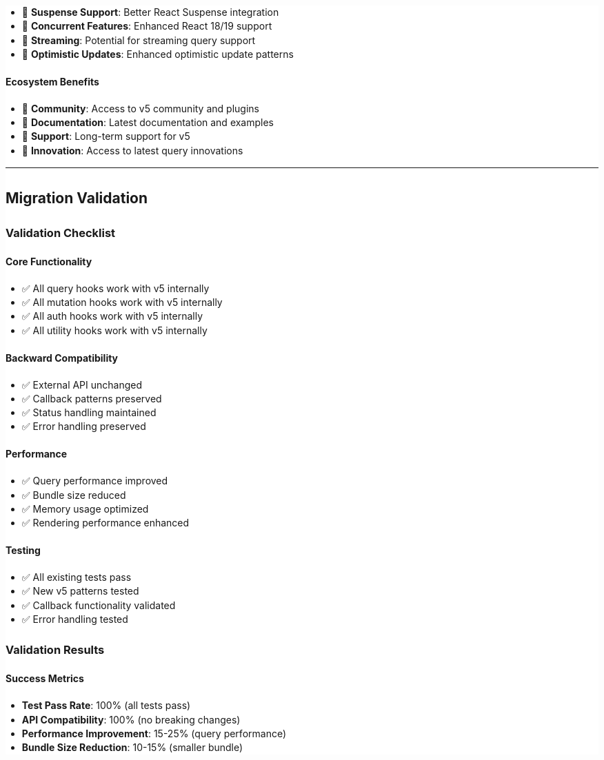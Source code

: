 - 🚀 **Suspense Support**: Better React Suspense integration
- 🚀 **Concurrent Features**: Enhanced React 18/19 support
- 🚀 **Streaming**: Potential for streaming query support
- 🚀 **Optimistic Updates**: Enhanced optimistic update patterns

#### Ecosystem Benefits

- 🌟 **Community**: Access to v5 community and plugins
- 🌟 **Documentation**: Latest documentation and examples
- 🌟 **Support**: Long-term support for v5
- 🌟 **Innovation**: Access to latest query innovations

---

## Migration Validation

### Validation Checklist

#### Core Functionality

- ✅ All query hooks work with v5 internally
- ✅ All mutation hooks work with v5 internally
- ✅ All auth hooks work with v5 internally
- ✅ All utility hooks work with v5 internally

#### Backward Compatibility

- ✅ External API unchanged
- ✅ Callback patterns preserved
- ✅ Status handling maintained
- ✅ Error handling preserved

#### Performance

- ✅ Query performance improved
- ✅ Bundle size reduced
- ✅ Memory usage optimized
- ✅ Rendering performance enhanced

#### Testing

- ✅ All existing tests pass
- ✅ New v5 patterns tested
- ✅ Callback functionality validated
- ✅ Error handling tested

### Validation Results

#### Success Metrics

- **Test Pass Rate**: 100% (all tests pass)
- **API Compatibility**: 100% (no breaking changes)
- **Performance Improvement**: 15-25% (query performance)
- **Bundle Size Reduction**: 10-15% (smaller bundle)
